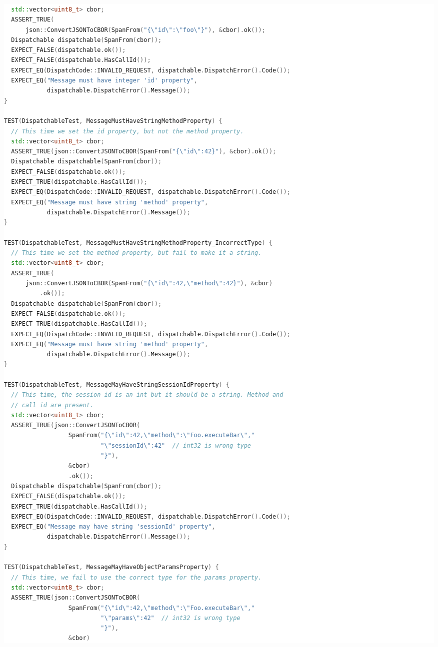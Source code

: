 ```cpp
  std::vector<uint8_t> cbor;
  ASSERT_TRUE(
      json::ConvertJSONToCBOR(SpanFrom("{\"id\":\"foo\"}"), &cbor).ok());
  Dispatchable dispatchable(SpanFrom(cbor));
  EXPECT_FALSE(dispatchable.ok());
  EXPECT_FALSE(dispatchable.HasCallId());
  EXPECT_EQ(DispatchCode::INVALID_REQUEST, dispatchable.DispatchError().Code());
  EXPECT_EQ("Message must have integer 'id' property",
            dispatchable.DispatchError().Message());
}

TEST(DispatchableTest, MessageMustHaveStringMethodProperty) {
  // This time we set the id property, but not the method property.
  std::vector<uint8_t> cbor;
  ASSERT_TRUE(json::ConvertJSONToCBOR(SpanFrom("{\"id\":42}"), &cbor).ok());
  Dispatchable dispatchable(SpanFrom(cbor));
  EXPECT_FALSE(dispatchable.ok());
  EXPECT_TRUE(dispatchable.HasCallId());
  EXPECT_EQ(DispatchCode::INVALID_REQUEST, dispatchable.DispatchError().Code());
  EXPECT_EQ("Message must have string 'method' property",
            dispatchable.DispatchError().Message());
}

TEST(DispatchableTest, MessageMustHaveStringMethodProperty_IncorrectType) {
  // This time we set the method property, but fail to make it a string.
  std::vector<uint8_t> cbor;
  ASSERT_TRUE(
      json::ConvertJSONToCBOR(SpanFrom("{\"id\":42,\"method\":42}"), &cbor)
          .ok());
  Dispatchable dispatchable(SpanFrom(cbor));
  EXPECT_FALSE(dispatchable.ok());
  EXPECT_TRUE(dispatchable.HasCallId());
  EXPECT_EQ(DispatchCode::INVALID_REQUEST, dispatchable.DispatchError().Code());
  EXPECT_EQ("Message must have string 'method' property",
            dispatchable.DispatchError().Message());
}

TEST(DispatchableTest, MessageMayHaveStringSessionIdProperty) {
  // This time, the session id is an int but it should be a string. Method and
  // call id are present.
  std::vector<uint8_t> cbor;
  ASSERT_TRUE(json::ConvertJSONToCBOR(
                  SpanFrom("{\"id\":42,\"method\":\"Foo.executeBar\","
                           "\"sessionId\":42"  // int32 is wrong type
                           "}"),
                  &cbor)
                  .ok());
  Dispatchable dispatchable(SpanFrom(cbor));
  EXPECT_FALSE(dispatchable.ok());
  EXPECT_TRUE(dispatchable.HasCallId());
  EXPECT_EQ(DispatchCode::INVALID_REQUEST, dispatchable.DispatchError().Code());
  EXPECT_EQ("Message may have string 'sessionId' property",
            dispatchable.DispatchError().Message());
}

TEST(DispatchableTest, MessageMayHaveObjectParamsProperty) {
  // This time, we fail to use the correct type for the params property.
  std::vector<uint8_t> cbor;
  ASSERT_TRUE(json::ConvertJSONToCBOR(
                  SpanFrom("{\"id\":42,\"method\":\"Foo.executeBar\","
                           "\"params\":42"  // int32 is wrong type
                           "}"),
                  &cbor)
```